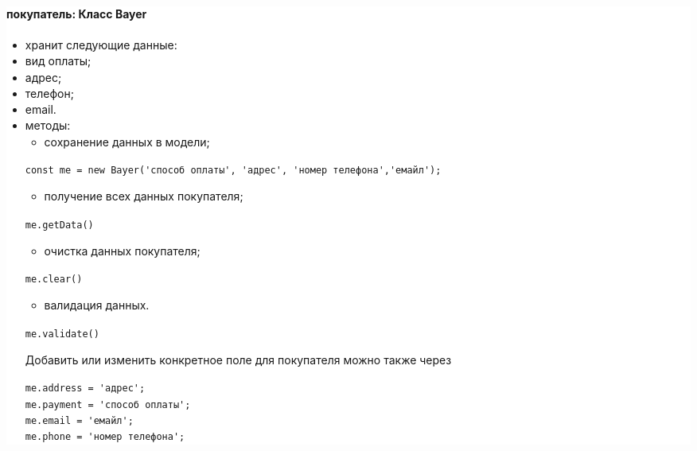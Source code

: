 #### покупатель: Класс Bayer
- хранит следующие данные:
- вид оплаты;
- адреc;
- телефон;
- email.
- методы:
  - сохранение данных в модели;
  ```
  const me = new Bayer('способ оплаты', 'адрес', 'номер телефона','емайл');
  ```
  - получение всех данных покупателя;
  ```
  me.getData()
  ```
  - очистка данных покупателя;
  ```
  me.clear()
  ```
  - валидация данных.
  ```
  me.validate()
  ```
  Добавить или изменить конкретное поле для покупателя можно также через
  ```
  me.address = 'адрес';
  me.payment = 'способ оплаты';
  me.email = 'емайл';
  me.phone = 'номер телефона';
  ```

